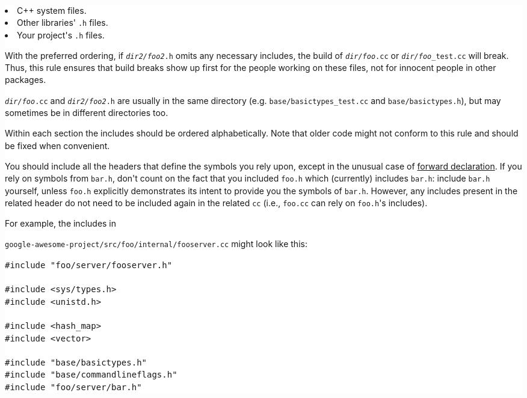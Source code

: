   <li>C++ system files.</li>

  <li>Other libraries' <code>.h</code>
  files.</li>

  <li>
  Your project's <code>.h</code>
  files.</li>
</ol>

<p>With the preferred ordering, if
<code><var>dir2/foo2</var>.h</code> omits any necessary
includes, the build of <code><var>dir/foo</var>.cc</code>
or <code><var>dir/foo</var>_test.cc</code> will break.
Thus, this rule ensures that build breaks show up first
for the people working on these files, not for innocent
people in other packages.</p>

<p><code><var>dir/foo</var>.cc</code> and
<code><var>dir2/foo2</var>.h</code> are usually in the same
directory (e.g. <code>base/basictypes_test.cc</code> and
<code>base/basictypes.h</code>), but may sometimes be in different
directories too.</p>



<p>Within each section the includes should be ordered
alphabetically. Note that older code might not conform to
this rule and should be fixed when convenient.</p>

<p>You should include all the headers that define the symbols you rely
upon, except in the unusual case of <a href="#Forward_Declarations">forward
declaration</a>. If you rely on symbols from <code>bar.h</code>,
don't count on the fact that you included <code>foo.h</code> which
(currently) includes <code>bar.h</code>: include <code>bar.h</code>
yourself, unless <code>foo.h</code> explicitly demonstrates its intent
to provide you the symbols of <code>bar.h</code>.  However, any
includes present in the related header do not need to be included
again in the related <code>cc</code> (i.e., <code>foo.cc</code> can
rely on <code>foo.h</code>'s includes).</p>

<p>For example, the includes in

<code>google-awesome-project/src/foo/internal/fooserver.cc</code>
might look like this:</p>


<pre>#include "foo/server/fooserver.h"

#include &lt;sys/types.h&gt;
#include &lt;unistd.h&gt;

#include &lt;hash_map&gt;
#include &lt;vector&gt;

#include "base/basictypes.h"
#include "base/commandlineflags.h"
#include "foo/server/bar.h"
</pre>
